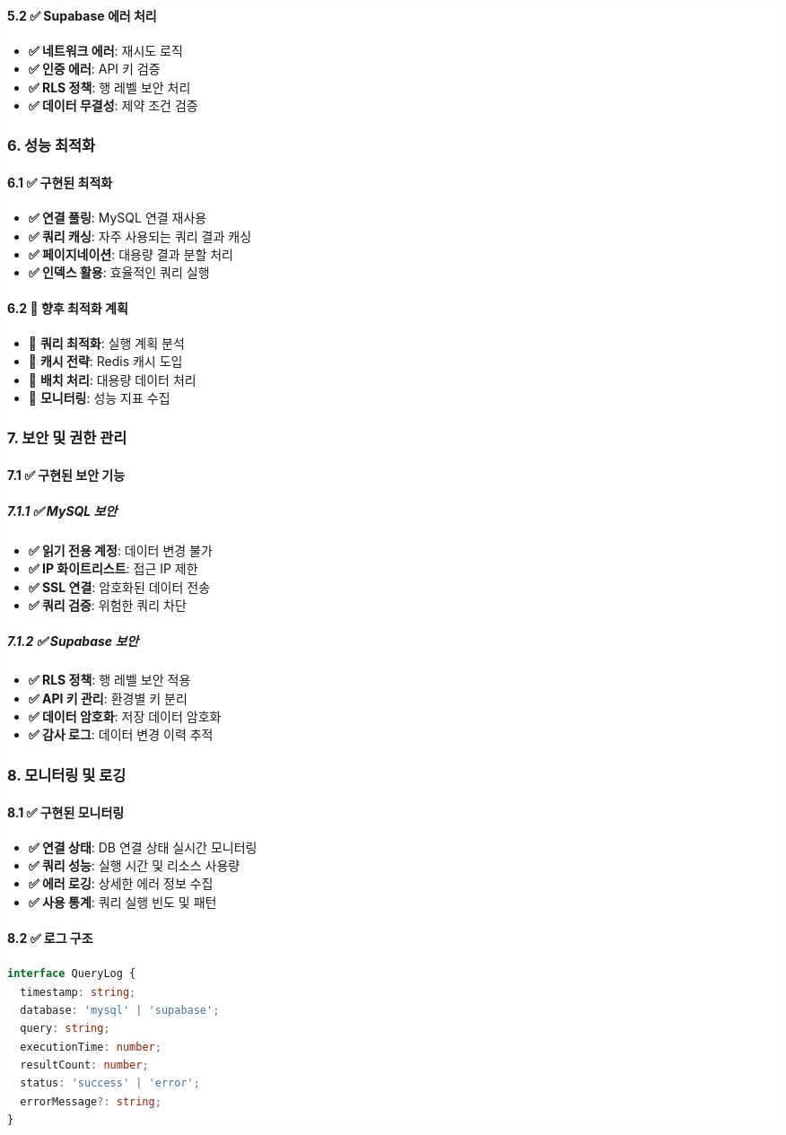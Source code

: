#### 5.2 ✅ Supabase 에러 처리
- **✅ 네트워크 에러**: 재시도 로직
- **✅ 인증 에러**: API 키 검증
- **✅ RLS 정책**: 행 레벨 보안 처리
- **✅ 데이터 무결성**: 제약 조건 검증

### 6. 성능 최적화

#### 6.1 ✅ 구현된 최적화
- **✅ 연결 풀링**: MySQL 연결 재사용
- **✅ 쿼리 캐싱**: 자주 사용되는 쿼리 결과 캐싱
- **✅ 페이지네이션**: 대용량 결과 분할 처리
- **✅ 인덱스 활용**: 효율적인 쿼리 실행

#### 6.2 🔄 향후 최적화 계획
- 🔄 **쿼리 최적화**: 실행 계획 분석
- 🔄 **캐시 전략**: Redis 캐시 도입
- 🔄 **배치 처리**: 대용량 데이터 처리
- 🔄 **모니터링**: 성능 지표 수집

### 7. 보안 및 권한 관리

#### 7.1 ✅ 구현된 보안 기능

##### 7.1.1 ✅ MySQL 보안
- **✅ 읽기 전용 계정**: 데이터 변경 불가
- **✅ IP 화이트리스트**: 접근 IP 제한
- **✅ SSL 연결**: 암호화된 데이터 전송
- **✅ 쿼리 검증**: 위험한 쿼리 차단

##### 7.1.2 ✅ Supabase 보안
- **✅ RLS 정책**: 행 레벨 보안 적용
- **✅ API 키 관리**: 환경별 키 분리
- **✅ 데이터 암호화**: 저장 데이터 암호화
- **✅ 감사 로그**: 데이터 변경 이력 추적

### 8. 모니터링 및 로깅

#### 8.1 ✅ 구현된 모니터링
- **✅ 연결 상태**: DB 연결 상태 실시간 모니터링
- **✅ 쿼리 성능**: 실행 시간 및 리소스 사용량
- **✅ 에러 로깅**: 상세한 에러 정보 수집
- **✅ 사용 통계**: 쿼리 실행 빈도 및 패턴

#### 8.2 ✅ 로그 구조
```typescript
interface QueryLog {
  timestamp: string;
  database: 'mysql' | 'supabase';
  query: string;
  executionTime: number;
  resultCount: number;
  status: 'success' | 'error';
  errorMessage?: string;
}
```

